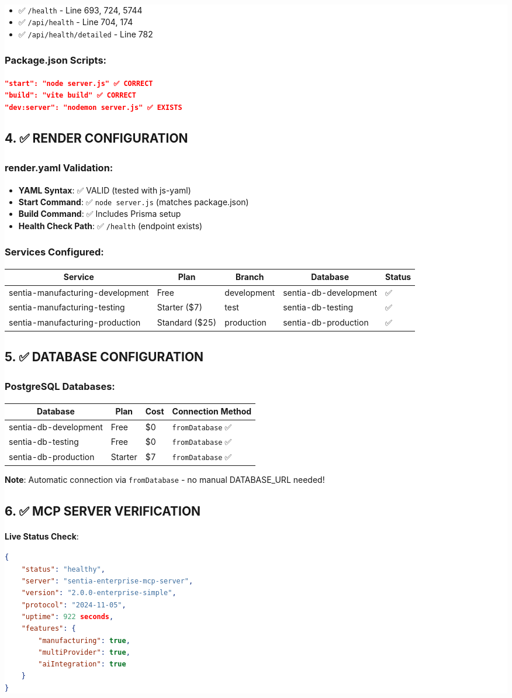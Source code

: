 - ✅ `/health` - Line 693, 724, 5744
- ✅ `/api/health` - Line 704, 174
- ✅ `/api/health/detailed` - Line 782

### Package.json Scripts:

```json
"start": "node server.js" ✅ CORRECT
"build": "vite build" ✅ CORRECT
"dev:server": "nodemon server.js" ✅ EXISTS
```

## 4. ✅ RENDER CONFIGURATION

### render.yaml Validation:

- **YAML Syntax**: ✅ VALID (tested with js-yaml)
- **Start Command**: ✅ `node server.js` (matches package.json)
- **Build Command**: ✅ Includes Prisma setup
- **Health Check Path**: ✅ `/health` (endpoint exists)

### Services Configured:

| Service                          | Plan           | Branch      | Database              | Status |
| -------------------------------- | -------------- | ----------- | --------------------- | ------ |
| sentia-manufacturing-development | Free           | development | sentia-db-development | ✅     |
| sentia-manufacturing-testing     | Starter ($7)   | test        | sentia-db-testing     | ✅     |
| sentia-manufacturing-production  | Standard ($25) | production  | sentia-db-production  | ✅     |

## 5. ✅ DATABASE CONFIGURATION

### PostgreSQL Databases:

| Database              | Plan    | Cost | Connection Method |
| --------------------- | ------- | ---- | ----------------- |
| sentia-db-development | Free    | $0   | `fromDatabase` ✅ |
| sentia-db-testing     | Free    | $0   | `fromDatabase` ✅ |
| sentia-db-production  | Starter | $7   | `fromDatabase` ✅ |

**Note**: Automatic connection via `fromDatabase` - no manual DATABASE_URL needed!

## 6. ✅ MCP SERVER VERIFICATION

**Live Status Check**:

```json
{
    "status": "healthy",
    "server": "sentia-enterprise-mcp-server",
    "version": "2.0.0-enterprise-simple",
    "protocol": "2024-11-05",
    "uptime": 922 seconds,
    "features": {
        "manufacturing": true,
        "multiProvider": true,
        "aiIntegration": true
    }
}
```
